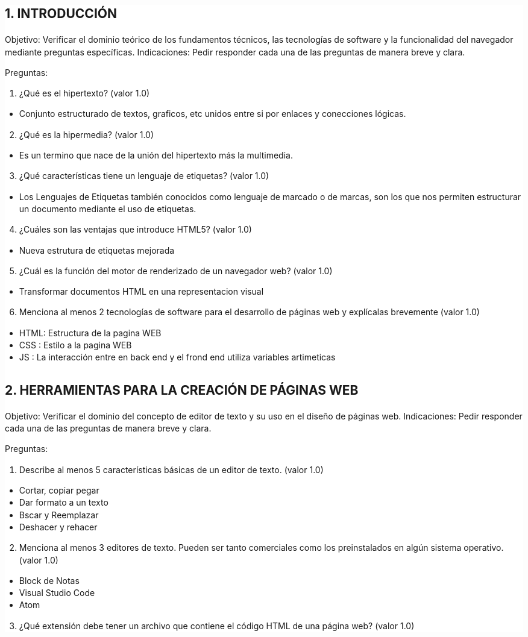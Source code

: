 ## 1. INTRODUCCIÓN
Objetivo: Verificar el dominio teórico de los fundamentos técnicos, las tecnologías de
software y la funcionalidad del navegador mediante preguntas específicas.
Indicaciones: Pedir responder cada una de las preguntas de manera breve y clara.

Preguntas:

1. ¿Qué es el hipertexto? (valor 1.0)

* Conjunto estructurado de textos, graficos, etc unidos entre si por enlaces y conecciones lógicas.

2. ¿Qué es la hipermedia? (valor 1.0)

* Es un termino que nace de la unión del hipertexto más la multimedia.

3. ¿Qué características tiene un lenguaje de etiquetas? (valor 1.0)

* Los Lenguajes de Etiquetas también conocidos como lenguaje de marcado o de marcas, son los que nos permiten estructurar un documento mediante el uso de etiquetas.

4. ¿Cuáles son las ventajas que introduce HTML5? (valor 1.0)

* Nueva estrutura de etiquetas mejorada 

5. ¿Cuál es la función del motor de renderizado de un navegador web? (valor 1.0)

* Transformar documentos HTML en una representacion visual

6. Menciona al menos 2 tecnologías de software para el desarrollo de páginas web y explícalas brevemente (valor 1.0)

* HTML: Estructura de la pagina WEB
* CSS : Estilo a la pagina WEB
* JS : La interacción entre en back end y el frond end utiliza variables artimeticas

## 2. HERRAMIENTAS PARA LA CREACIÓN DE PÁGINAS WEB

Objetivo: Verificar el dominio del concepto de editor de texto y su uso en el diseño de páginas web.
Indicaciones: Pedir responder cada una de las preguntas de manera breve y clara.

Preguntas:

1. Describe al menos 5 características básicas de un editor de texto. (valor 1.0)

* Cortar, copiar pegar
* Dar formato a un texto
* Bscar y Reemplazar
* Deshacer y rehacer

2. Menciona al menos 3 editores de texto. Pueden ser tanto comerciales como los preinstalados en algún sistema operativo. (valor 1.0)

* Block de Notas
* Visual Studio Code
* Atom

3. ¿Qué extensión debe tener un archivo que contiene el código HTML de una página web? (valor 1.0)
